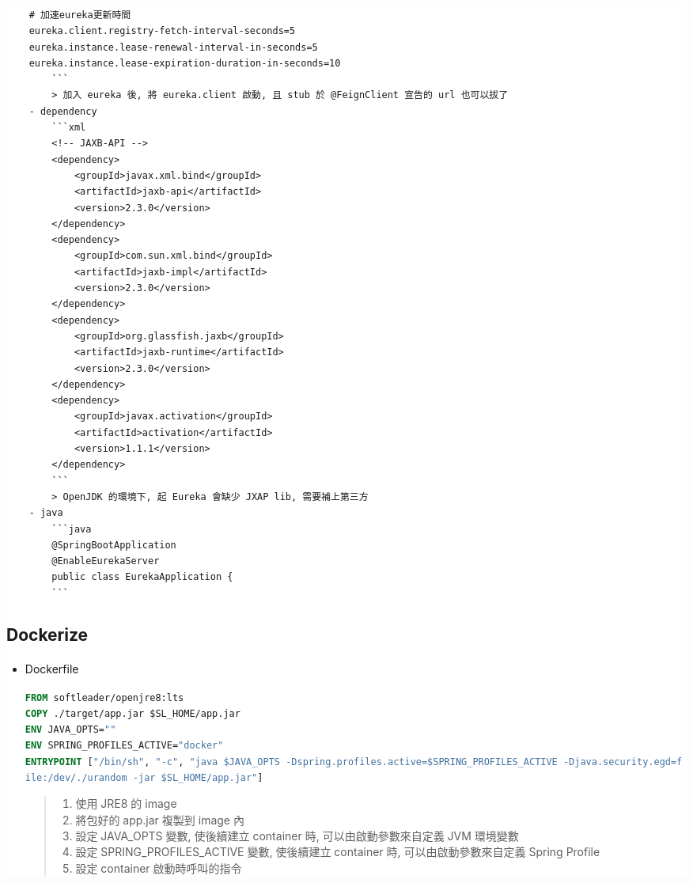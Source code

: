 	    # 加速eureka更新時間
	    eureka.client.registry-fetch-interval-seconds=5
	    eureka.instance.lease-renewal-interval-in-seconds=5
	    eureka.instance.lease-expiration-duration-in-seconds=10
            ```
            > 加入 eureka 後, 將 eureka.client 啟動, 且 stub 於 @FeignClient 宣告的 url 也可以拔了
        - dependency
            ```xml
			<!-- JAXB-API -->
			<dependency>
				<groupId>javax.xml.bind</groupId>
				<artifactId>jaxb-api</artifactId>
				<version>2.3.0</version>
			</dependency>
			<dependency>
				<groupId>com.sun.xml.bind</groupId>
				<artifactId>jaxb-impl</artifactId>
				<version>2.3.0</version>
			</dependency>
			<dependency>
				<groupId>org.glassfish.jaxb</groupId>
				<artifactId>jaxb-runtime</artifactId>
				<version>2.3.0</version>
			</dependency>
			<dependency>
				<groupId>javax.activation</groupId>
				<artifactId>activation</artifactId>
				<version>1.1.1</version>
			</dependency>
            ```
            > OpenJDK 的環境下, 起 Eureka 會缺少 JXAP lib, 需要補上第三方
        - java
            ```java
            @SpringBootApplication
            @EnableEurekaServer
            public class EurekaApplication {
            ```

## Dockerize
- Dockerfile
    ```Dockerfile
    FROM softleader/openjre8:lts 
    COPY ./target/app.jar $SL_HOME/app.jar
    ENV JAVA_OPTS=""
    ENV SPRING_PROFILES_ACTIVE="docker"
    ENTRYPOINT ["/bin/sh", "-c", "java $JAVA_OPTS -Dspring.profiles.active=$SPRING_PROFILES_ACTIVE -Djava.security.egd=file:/dev/./urandom -jar $SL_HOME/app.jar"]
    ```
    > 1. 使用 JRE8 的 image
    > 2. 將包好的 app.jar 複製到 image 內
    > 3. 設定 JAVA_OPTS 變數, 使後續建立 container 時, 可以由啟動參數來自定義 JVM 環境變數
    > 4. 設定 SPRING_PROFILES_ACTIVE 變數, 使後續建立 container 時, 可以由啟動參數來自定義 Spring Profile
    > 5. 設定 container 啟動時呼叫的指令

